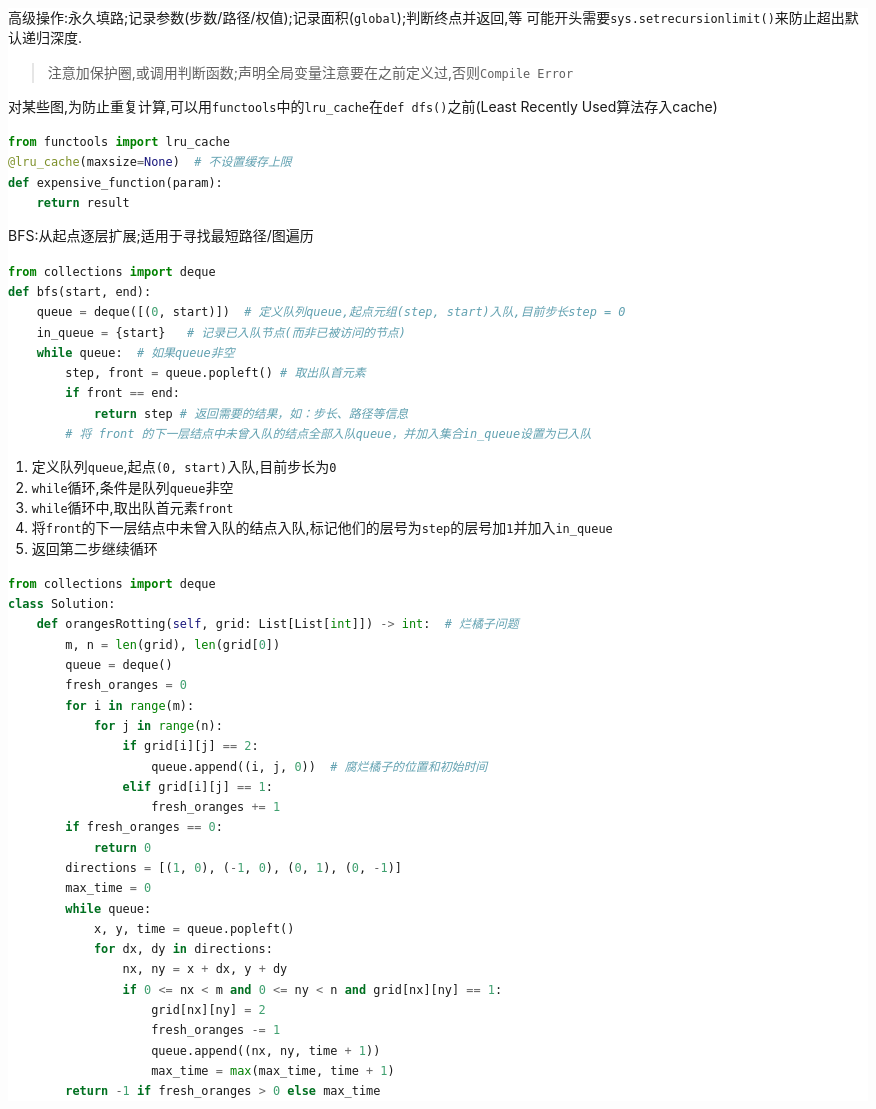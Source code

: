 高级操作:永久填路;记录参数(步数/路径/权值);记录面积(`global`);判断终点并返回,等
可能开头需要`sys.setrecursionlimit()`来防止超出默认递归深度.

> 注意加保护圈,或调用判断函数;声明全局变量注意要在之前定义过,否则`Compile Error` 

对某些图,为防止重复计算,可以用`functools`中的`lru_cache`在`def dfs()`之前(Least Recently Used算法存入cache)

```python
from functools import lru_cache
@lru_cache(maxsize=None)  # 不设置缓存上限
def expensive_function(param):
    return result
```

BFS:从起点逐层扩展;适用于寻找最短路径/图遍历

```python
from collections import deque  
def bfs(start, end):
    queue = deque([(0, start)])  # 定义队列queue,起点元组(step, start)入队,目前步长step = 0
    in_queue = {start}   # 记录已入队节点(而非已被访问的节点)
    while queue:  # 如果queue非空
        step, front = queue.popleft() # 取出队首元素
        if front == end:
            return step # 返回需要的结果，如：步长、路径等信息
        # 将 front 的下一层结点中未曾入队的结点全部入队queue，并加入集合in_queue设置为已入队
```

1. 定义队列`queue`,起点`(0, start)`入队,目前步长为`0`
2. `while`循环,条件是队列`queue`非空
3. `while`循环中,取出队首元素`front`
4. 将`front`的下一层结点中未曾入队的结点入队,标记他们的层号为`step`的层号加`1`并加入`in_queue`
5. 返回第二步继续循环

```python
from collections import deque
class Solution:
    def orangesRotting(self, grid: List[List[int]]) -> int:  # 烂橘子问题
        m, n = len(grid), len(grid[0])
        queue = deque()
        fresh_oranges = 0
        for i in range(m):
            for j in range(n):
                if grid[i][j] == 2:
                    queue.append((i, j, 0))  # 腐烂橘子的位置和初始时间
                elif grid[i][j] == 1:
                    fresh_oranges += 1
        if fresh_oranges == 0:
            return 0
        directions = [(1, 0), (-1, 0), (0, 1), (0, -1)]
        max_time = 0
        while queue:
            x, y, time = queue.popleft()
            for dx, dy in directions:
                nx, ny = x + dx, y + dy
                if 0 <= nx < m and 0 <= ny < n and grid[nx][ny] == 1:
                    grid[nx][ny] = 2
                    fresh_oranges -= 1
                    queue.append((nx, ny, time + 1))
                    max_time = max(max_time, time + 1)
        return -1 if fresh_oranges > 0 else max_time
```
